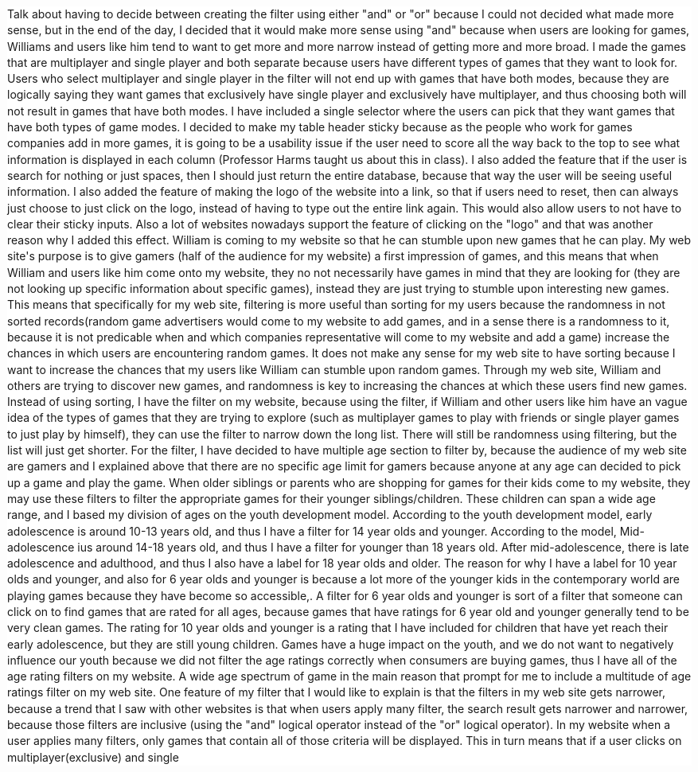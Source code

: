 Talk about having to decide between creating the filter using either "and" or "or" because I could not decided what made more sense, but in the end of the day, I decided that it would make more sense using "and" because when users are looking for games, Williams and users like him tend to want to get more and more narrow instead of getting more and more broad. I made the games that are multiplayer and single player and both separate because users have different types of games that they want to look for. Users who select multiplayer and single player in the filter will not end up with games that have both modes, because they are logically saying they want games that exclusively have single player and exclusively have multiplayer, and thus choosing both will not result in games that have both modes. I have included a single selector where the users can pick that they want games that have both types of game modes. I decided to make my table header sticky because as the people who work for games companies add in more games, it is going to be a usability issue if the user need to score all the way back to the top to see what information is displayed in each column (Professor Harms taught us about this in class). I also added the feature that if the user is search for nothing or just spaces, then I should just return the entire database, because that way the user will be seeing useful information. I also added the feature of making the logo of the website into a link, so that if users need to reset, then can always just choose to just click on the logo, instead of having to type out the entire link again. This would also allow users to not have to clear their sticky inputs. Also a lot of websites nowadays support the feature of clicking on the "logo" and that was another reason why I added this effect. William is coming to my website so that he can stumble upon new games that he can play. My web site's purpose is to give gamers (half of the audience for my website) a first impression of games, and this means that when William and users like him come onto my website, they no not necessarily have games in mind that they are looking for (they are not looking up specific information about specific games), instead they are just trying to stumble upon interesting new games. This means that specifically for my web site, filtering is more useful than sorting for my users because the randomness in not sorted records(random game advertisers would come to my website to add games, and in a sense there is a randomness to it, because it is not predicable when and which companies representative will come to my website and add a game) increase the chances in which users are encountering random games. It does not make any sense for my web site to have sorting because I want to increase the chances that my users like William can stumble upon random games. Through my web site, William and others are trying to discover new games, and randomness is key to increasing the chances at which these users find new games. Instead of using sorting, I have the filter on my website, because using the filter, if William and other users like him have an vague idea of the types of games that they are trying to explore (such as multiplayer games to play with friends or single player games to just play by himself), they can use the filter to narrow down the long list. There will still be randomness using filtering, but the list will just get shorter. For the filter, I have decided to have multiple age section to filter by, because the audience of my web site are gamers and I explained above that there are no specific age limit for gamers because anyone at any age can decided to pick up a game and play the game. When older siblings or parents who are shopping for games for their kids come to my website, they may use these filters to filter the appropriate games for their younger siblings/children. These children can span a wide age range, and I based my division of ages on the youth development model. According to the youth development model, early adolescence is around 10-13 years old, and thus I have a filter for 14 year olds and younger. According to the model, Mid-adolescence ius around 14-18 years old, and thus I have a filter for younger than 18 years old. After mid-adolescence, there is late adolescence and adulthood, and thus I also have a label for 18 year olds and older. The reason for why I have a label for 10 year olds and younger, and also for 6 year olds and younger is because a lot more of the younger kids in the contemporary world are playing games because they have become so accessible,. A filter for 6 year olds and younger is sort of a filter that someone can click on to find games that are rated for all ages, because games that have ratings for 6 year old and younger generally tend to be very clean games. The rating for 10 year olds and younger is a rating that I have included for children that have yet reach their early adolescence, but they are still young children. Games have a huge impact on the youth, and we do not want to negatively influence our youth because we did not filter the age ratings correctly when consumers are buying games, thus I have all of the age rating filters on my website. A wide age spectrum of game in the main reason that prompt for me to include a multitude of age ratings filter on my web site. One feature of my filter that I would like to explain is that the filters in my web site gets narrower, because a trend that I saw with other websites is that when users apply many filter, the search result gets narrower and narrower, because those filters are inclusive (using the "and" logical operator instead of the "or" logical operator). In my website when a user applies many filters, only games that contain all of those criteria will be displayed. This in turn means that if a user clicks on multiplayer(exclusive) and single